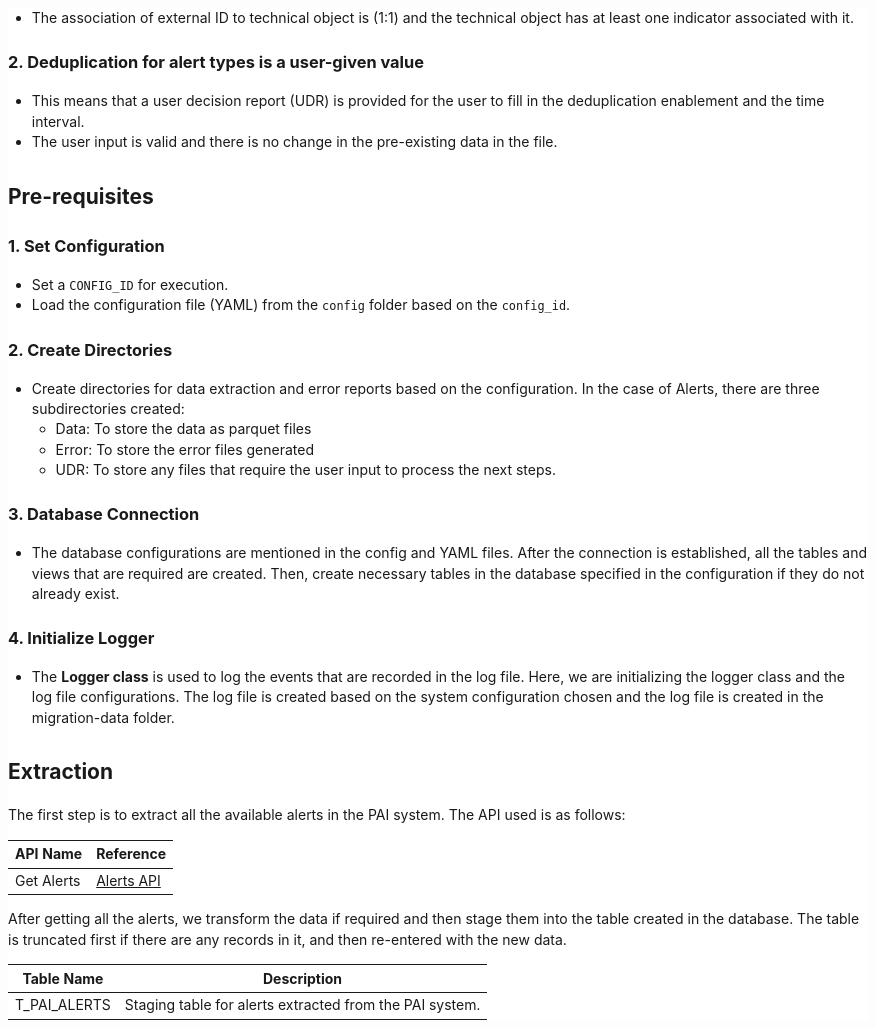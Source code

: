 * The association of external ID to technical object is (1:1) and the technical object has at least one indicator associated with it.

### 2. Deduplication for alert types is a user-given value

* This means that a user decision report (UDR) is provided for the user to fill in the deduplication enablement and the time interval.
* The user input is valid and there is no change in the pre-existing data in the file.

## Pre-requisites

### 1. Set Configuration

* Set a `CONFIG_ID` for execution.
* Load the configuration file (YAML) from the `config` folder based on the `config_id`.

### 2. Create Directories

* Create directories for data extraction and error reports based on the configuration. In the case of Alerts, there are three subdirectories created:
  * Data: To store the data as parquet files
  * Error: To store the error files generated
  * UDR: To store any files that require the user input to process the next steps.

### 3. Database Connection

* The database configurations are mentioned in the config and YAML files. After the connection is established, all the tables and views that are required are created. Then, create necessary tables in the database specified in the configuration if they do not already exist.

### 4. Initialize Logger

* The **Logger class** is used to log the events that are recorded in the log file. Here, we are initializing the logger class and the log file configurations. The log file is created based on the system configuration chosen and the log file is created in the migration-data folder.

## Extraction

The first step is to extract all the available alerts in the PAI system. The API used is as follows:

| API Name   | Reference                                                                                       |
|------------|-------------------------------------------------------------------------------------------------|
| Get Alerts | [Alerts API](https://help.sap.com/doc/67e020f1e7884a17a0b7693bf587c1e6/2105/en-US/Alerts.html#alerts_get) |

After getting all the alerts, we transform the data if required and then stage them into the table created in the database. The table is truncated first if there are any records in it, and then re-entered with the new data.

| Table Name  | Description                                             |
|-------------|---------------------------------------------------------|
| T_PAI_ALERTS | Staging table for alerts extracted from the PAI system. |
